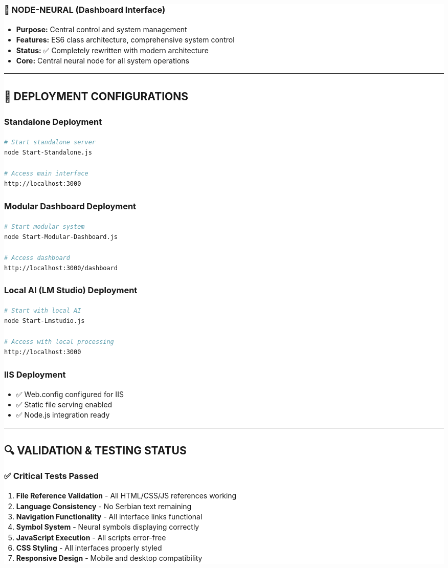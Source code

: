 ### **🔵 NODE-NEURAL (Dashboard Interface)**
- **Purpose:** Central control and system management
- **Features:** ES6 class architecture, comprehensive system control
- **Status:** ✅ Completely rewritten with modern architecture
- **Core:** Central neural node for all system operations

---

## 🚀 DEPLOYMENT CONFIGURATIONS

### **Standalone Deployment**
```bash
# Start standalone server
node Start-Standalone.js

# Access main interface
http://localhost:3000
```

### **Modular Dashboard Deployment**
```bash
# Start modular system
node Start-Modular-Dashboard.js

# Access dashboard
http://localhost:3000/dashboard
```

### **Local AI (LM Studio) Deployment**
```bash
# Start with local AI
node Start-Lmstudio.js

# Access with local processing
http://localhost:3000
```

### **IIS Deployment**
- ✅ Web.config configured for IIS
- ✅ Static file serving enabled
- ✅ Node.js integration ready

---

## 🔍 VALIDATION & TESTING STATUS

### **✅ Critical Tests Passed**
1. **File Reference Validation** - All HTML/CSS/JS references working
2. **Language Consistency** - No Serbian text remaining
3. **Navigation Functionality** - All interface links functional
4. **Symbol System** - Neural symbols displaying correctly
5. **JavaScript Execution** - All scripts error-free
6. **CSS Styling** - All interfaces properly styled
7. **Responsive Design** - Mobile and desktop compatibility
